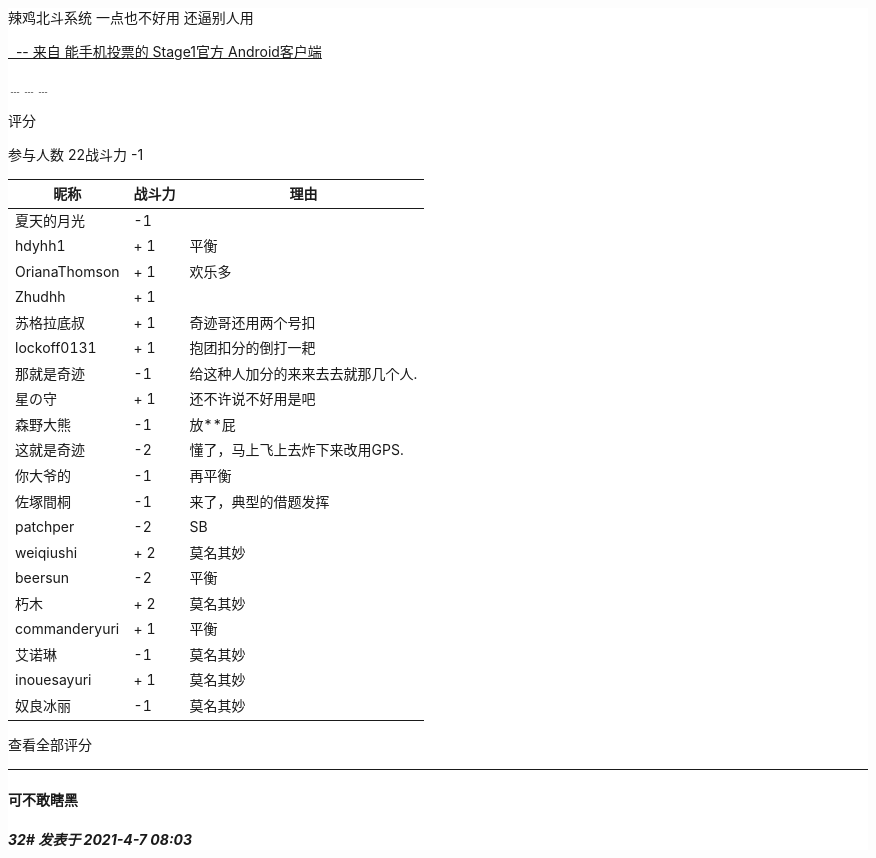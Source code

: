 
辣鸡北斗系统 一点也不好用 还逼别人用

[  -- 来自 能手机投票的 Stage1官方 Android客户端](https://www.coolapk.com/apk/140634)


﹍﹍﹍

评分


 参与人数 22战斗力 -1

|昵称|战斗力|理由|
|----|---|---|
| 夏天的月光|-1||
| hdyhh1| + 1|平衡|
| OrianaThomson| + 1|欢乐多|
| Zhudhh| + 1||
| 苏格拉底叔| + 1|奇迹哥还用两个号扣|
| lockoff0131| + 1|抱团扣分的倒打一耙|
| 那就是奇迹|-1|给这种人加分的来来去去就那几个人.|
| 星の守| + 1|还不许说不好用是吧|
| 森野大熊|-1|放**屁|
| 这就是奇迹|-2|懂了，马上飞上去炸下来改用GPS.|
| 你大爷的|-1|再平衡|
| 佐塚間桐|-1|来了，典型的借题发挥|
| patchper|-2|SB|
| weiqiushi| + 2|莫名其妙|
| beersun|-2|平衡|
| 朽木| + 2|莫名其妙|
| commanderyuri| + 1|平衡|
| 艾诺琳|-1|莫名其妙|
| inouesayuri| + 1|莫名其妙|
| 奴良冰丽|-1|莫名其妙|


查看全部评分


-----

####  可不敢瞎黑  
##### 32#       发表于 2021-4-7 08:03
